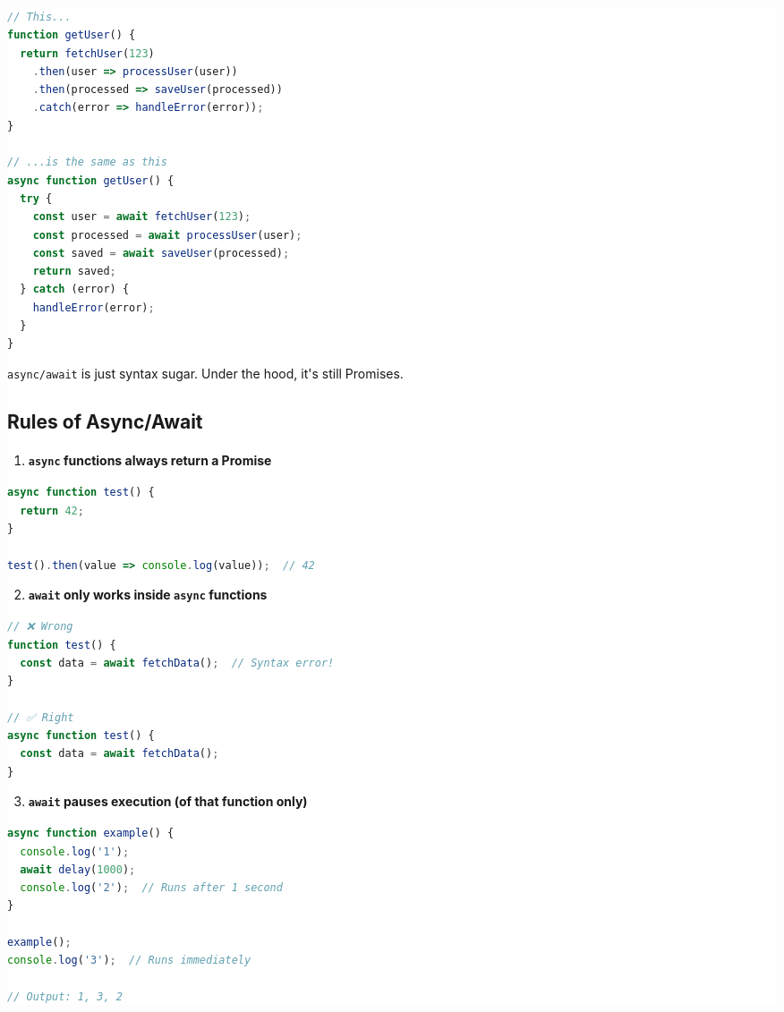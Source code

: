 ```javascript
// This...
function getUser() {
  return fetchUser(123)
    .then(user => processUser(user))
    .then(processed => saveUser(processed))
    .catch(error => handleError(error));
}

// ...is the same as this
async function getUser() {
  try {
    const user = await fetchUser(123);
    const processed = await processUser(user);
    const saved = await saveUser(processed);
    return saved;
  } catch (error) {
    handleError(error);
  }
}
```

`async/await` is just syntax sugar. Under the hood, it's still Promises.

## Rules of Async/Await

1. **`async` functions always return a Promise**

```javascript
async function test() {
  return 42;
}

test().then(value => console.log(value));  // 42
```

2. **`await` only works inside `async` functions**

```javascript
// ❌ Wrong
function test() {
  const data = await fetchData();  // Syntax error!
}

// ✅ Right
async function test() {
  const data = await fetchData();
}
```

3. **`await` pauses execution (of that function only)**

```javascript
async function example() {
  console.log('1');
  await delay(1000);
  console.log('2');  // Runs after 1 second
}

example();
console.log('3');  // Runs immediately

// Output: 1, 3, 2
```
